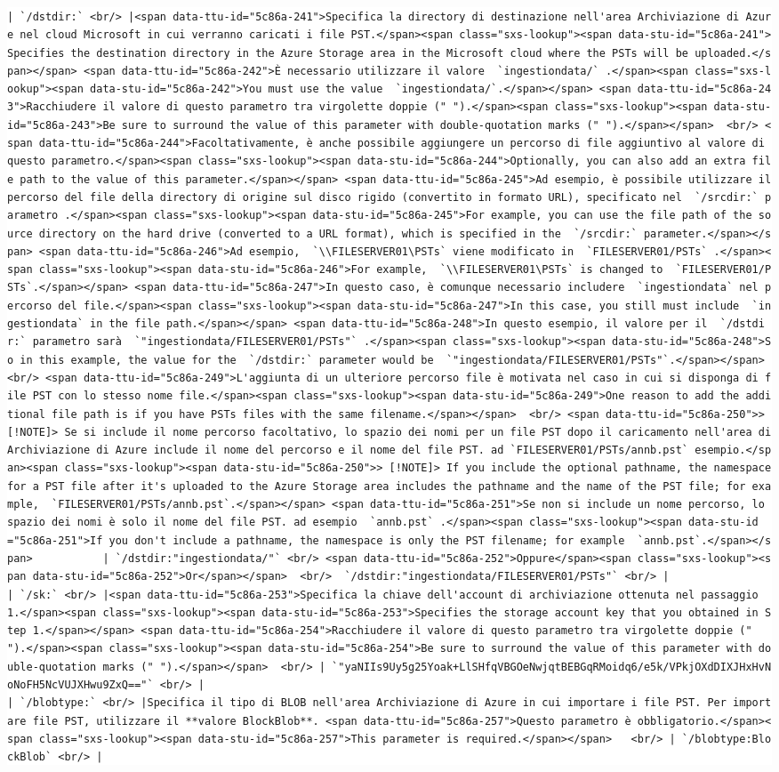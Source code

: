     | `/dstdir:` <br/> |<span data-ttu-id="5c86a-241">Specifica la directory di destinazione nell'area Archiviazione di Azure nel cloud Microsoft in cui verranno caricati i file PST.</span><span class="sxs-lookup"><span data-stu-id="5c86a-241">Specifies the destination directory in the Azure Storage area in the Microsoft cloud where the PSTs will be uploaded.</span></span> <span data-ttu-id="5c86a-242">È necessario utilizzare il valore  `ingestiondata/` .</span><span class="sxs-lookup"><span data-stu-id="5c86a-242">You must use the value  `ingestiondata/`.</span></span> <span data-ttu-id="5c86a-243">Racchiudere il valore di questo parametro tra virgolette doppie (" ").</span><span class="sxs-lookup"><span data-stu-id="5c86a-243">Be sure to surround the value of this parameter with double-quotation marks (" ").</span></span>  <br/> <span data-ttu-id="5c86a-244">Facoltativamente, è anche possibile aggiungere un percorso di file aggiuntivo al valore di questo parametro.</span><span class="sxs-lookup"><span data-stu-id="5c86a-244">Optionally, you can also add an extra file path to the value of this parameter.</span></span> <span data-ttu-id="5c86a-245">Ad esempio, è possibile utilizzare il percorso del file della directory di origine sul disco rigido (convertito in formato URL), specificato nel  `/srcdir:` parametro .</span><span class="sxs-lookup"><span data-stu-id="5c86a-245">For example, you can use the file path of the source directory on the hard drive (converted to a URL format), which is specified in the  `/srcdir:` parameter.</span></span> <span data-ttu-id="5c86a-246">Ad esempio,  `\\FILESERVER01\PSTs` viene modificato in  `FILESERVER01/PSTs` .</span><span class="sxs-lookup"><span data-stu-id="5c86a-246">For example,  `\\FILESERVER01\PSTs` is changed to  `FILESERVER01/PSTs`.</span></span> <span data-ttu-id="5c86a-247">In questo caso, è comunque necessario includere  `ingestiondata` nel percorso del file.</span><span class="sxs-lookup"><span data-stu-id="5c86a-247">In this case, you still must include  `ingestiondata` in the file path.</span></span> <span data-ttu-id="5c86a-248">In questo esempio, il valore per il  `/dstdir:` parametro sarà  `"ingestiondata/FILESERVER01/PSTs"` .</span><span class="sxs-lookup"><span data-stu-id="5c86a-248">So in this example, the value for the  `/dstdir:` parameter would be  `"ingestiondata/FILESERVER01/PSTs"`.</span></span>  <br/> <span data-ttu-id="5c86a-249">L'aggiunta di un ulteriore percorso file è motivata nel caso in cui si disponga di file PST con lo stesso nome file.</span><span class="sxs-lookup"><span data-stu-id="5c86a-249">One reason to add the additional file path is if you have PSTs files with the same filename.</span></span>  <br/> <span data-ttu-id="5c86a-250">> [!NOTE]> Se si include il nome percorso facoltativo, lo spazio dei nomi per un file PST dopo il caricamento nell'area di Archiviazione di Azure include il nome del percorso e il nome del file PST. ad `FILESERVER01/PSTs/annb.pst` esempio.</span><span class="sxs-lookup"><span data-stu-id="5c86a-250">> [!NOTE]> If you include the optional pathname, the namespace for a PST file after it's uploaded to the Azure Storage area includes the pathname and the name of the PST file; for example,  `FILESERVER01/PSTs/annb.pst`.</span></span> <span data-ttu-id="5c86a-251">Se non si include un nome percorso, lo spazio dei nomi è solo il nome del file PST. ad esempio  `annb.pst` .</span><span class="sxs-lookup"><span data-stu-id="5c86a-251">If you don't include a pathname, the namespace is only the PST filename; for example  `annb.pst`.</span></span>           | `/dstdir:"ingestiondata/"` <br/> <span data-ttu-id="5c86a-252">Oppure</span><span class="sxs-lookup"><span data-stu-id="5c86a-252">Or</span></span>  <br/>  `/dstdir:"ingestiondata/FILESERVER01/PSTs"` <br/> |
    | `/sk:` <br/> |<span data-ttu-id="5c86a-253">Specifica la chiave dell'account di archiviazione ottenuta nel passaggio 1.</span><span class="sxs-lookup"><span data-stu-id="5c86a-253">Specifies the storage account key that you obtained in Step 1.</span></span> <span data-ttu-id="5c86a-254">Racchiudere il valore di questo parametro tra virgolette doppie (" ").</span><span class="sxs-lookup"><span data-stu-id="5c86a-254">Be sure to surround the value of this parameter with double-quotation marks (" ").</span></span>  <br/> | `"yaNIIs9Uy5g25Yoak+LlSHfqVBGOeNwjqtBEBGqRMoidq6/e5k/VPkjOXdDIXJHxHvNoNoFH5NcVUJXHwu9ZxQ=="` <br/> |
    | `/blobtype:` <br/> |Specifica il tipo di BLOB nell'area Archiviazione di Azure in cui importare i file PST. Per importare file PST, utilizzare il **valore BlockBlob**. <span data-ttu-id="5c86a-257">Questo parametro è obbligatorio.</span><span class="sxs-lookup"><span data-stu-id="5c86a-257">This parameter is required.</span></span>   <br/> | `/blobtype:BlockBlob` <br/> |